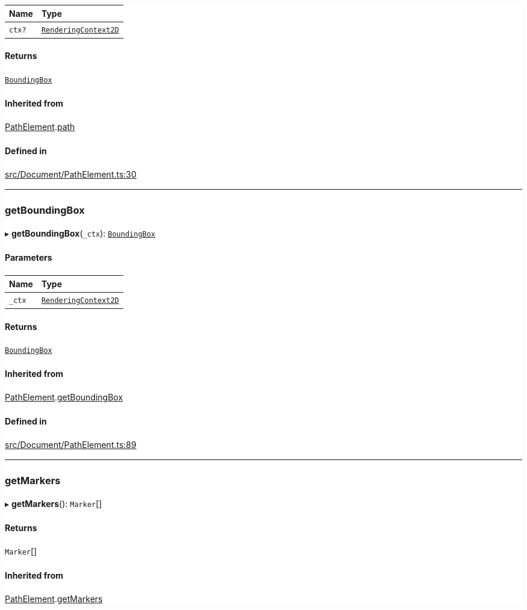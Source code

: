 | Name | Type |
| :------ | :------ |
| `ctx?` | [`RenderingContext2D`](../#renderingcontext2d) |

#### Returns

[`BoundingBox`](BoundingBox.md)

#### Inherited from

[PathElement](PathElement.md).[path](PathElement.md#path)

#### Defined in

[src/Document/PathElement.ts:30](https://github.com/canvg/canvg/blob/5c58ee8/src/Document/PathElement.ts#L30)

___

### getBoundingBox

▸ **getBoundingBox**(`_ctx`): [`BoundingBox`](BoundingBox.md)

#### Parameters

| Name | Type |
| :------ | :------ |
| `_ctx` | [`RenderingContext2D`](../#renderingcontext2d) |

#### Returns

[`BoundingBox`](BoundingBox.md)

#### Inherited from

[PathElement](PathElement.md).[getBoundingBox](PathElement.md#getboundingbox)

#### Defined in

[src/Document/PathElement.ts:89](https://github.com/canvg/canvg/blob/5c58ee8/src/Document/PathElement.ts#L89)

___

### getMarkers

▸ **getMarkers**(): `Marker`[]

#### Returns

`Marker`[]

#### Inherited from

[PathElement](PathElement.md).[getMarkers](PathElement.md#getmarkers)
